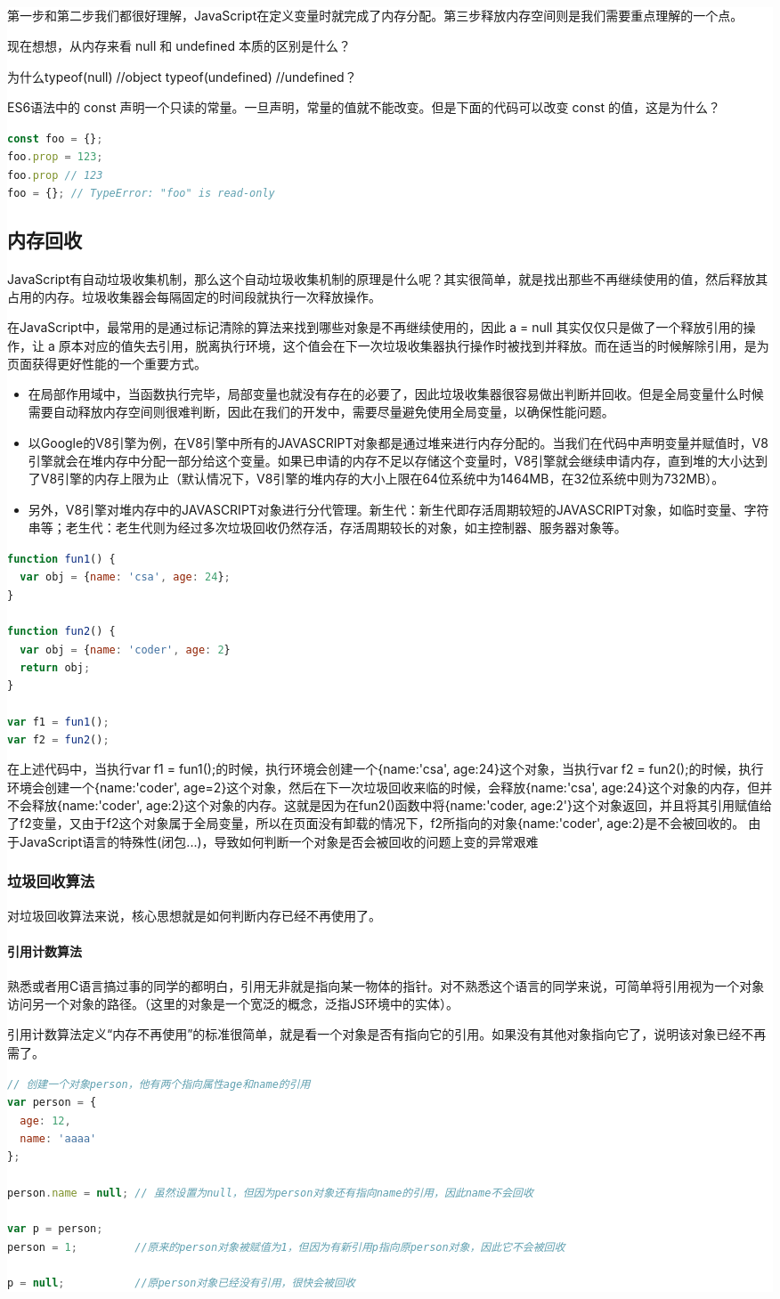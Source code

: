 第一步和第二步我们都很好理解，JavaScript在定义变量时就完成了内存分配。第三步释放内存空间则是我们需要重点理解的一个点。

现在想想，从内存来看 null 和 undefined 本质的区别是什么？

为什么typeof(null) //object typeof(undefined) //undefined？

ES6语法中的 const 声明一个只读的常量。一旦声明，常量的值就不能改变。但是下面的代码可以改变 const 的值，这是为什么？
```js
const foo = {}; 
foo.prop = 123;
foo.prop // 123
foo = {}; // TypeError: "foo" is read-only
```


## 内存回收
JavaScript有自动垃圾收集机制，那么这个自动垃圾收集机制的原理是什么呢？其实很简单，就是找出那些不再继续使用的值，然后释放其占用的内存。垃圾收集器会每隔固定的时间段就执行一次释放操作。

在JavaScript中，最常用的是通过标记清除的算法来找到哪些对象是不再继续使用的，因此 a = null 其实仅仅只是做了一个释放引用的操作，让 a 原本对应的值失去引用，脱离执行环境，这个值会在下一次垃圾收集器执行操作时被找到并释放。而在适当的时候解除引用，是为页面获得更好性能的一个重要方式。

* 在局部作用域中，当函数执行完毕，局部变量也就没有存在的必要了，因此垃圾收集器很容易做出判断并回收。但是全局变量什么时候需要自动释放内存空间则很难判断，因此在我们的开发中，需要尽量避免使用全局变量，以确保性能问题。

* 以Google的V8引擎为例，在V8引擎中所有的JAVASCRIPT对象都是通过堆来进行内存分配的。当我们在代码中声明变量并赋值时，V8引擎就会在堆内存中分配一部分给这个变量。如果已申请的内存不足以存储这个变量时，V8引擎就会继续申请内存，直到堆的大小达到了V8引擎的内存上限为止（默认情况下，V8引擎的堆内存的大小上限在64位系统中为1464MB，在32位系统中则为732MB）。

* 另外，V8引擎对堆内存中的JAVASCRIPT对象进行分代管理。新生代：新生代即存活周期较短的JAVASCRIPT对象，如临时变量、字符串等；老生代：老生代则为经过多次垃圾回收仍然存活，存活周期较长的对象，如主控制器、服务器对象等。
```js
function fun1() {
  var obj = {name: 'csa', age: 24};
}
 
function fun2() {
  var obj = {name: 'coder', age: 2}
  return obj;
}
 
var f1 = fun1();
var f2 = fun2();
```
在上述代码中，当执行var f1 = fun1();的时候，执行环境会创建一个{name:'csa', age:24}这个对象，当执行var f2 = fun2();的时候，执行环境会创建一个{name:'coder', age=2}这个对象，然后在下一次垃圾回收来临的时候，会释放{name:'csa', age:24}这个对象的内存，但并不会释放{name:'coder', age:2}这个对象的内存。这就是因为在fun2()函数中将{name:'coder, age:2'}这个对象返回，并且将其引用赋值给了f2变量，又由于f2这个对象属于全局变量，所以在页面没有卸载的情况下，f2所指向的对象{name:'coder', age:2}是不会被回收的。
由于JavaScript语言的特殊性(闭包...)，导致如何判断一个对象是否会被回收的问题上变的异常艰难

### 垃圾回收算法
对垃圾回收算法来说，核心思想就是如何判断内存已经不再使用了。

#### 引用计数算法
熟悉或者用C语言搞过事的同学的都明白，引用无非就是指向某一物体的指针。对不熟悉这个语言的同学来说，可简单将引用视为一个对象访问另一个对象的路径。（这里的对象是一个宽泛的概念，泛指JS环境中的实体）。

引用计数算法定义“内存不再使用”的标准很简单，就是看一个对象是否有指向它的引用。如果没有其他对象指向它了，说明该对象已经不再需了。
```js
// 创建一个对象person，他有两个指向属性age和name的引用
var person = {
  age: 12,
  name: 'aaaa'
};

person.name = null; // 虽然设置为null，但因为person对象还有指向name的引用，因此name不会回收

var p = person; 
person = 1;         //原来的person对象被赋值为1，但因为有新引用p指向原person对象，因此它不会被回收

p = null;           //原person对象已经没有引用，很快会被回收
```